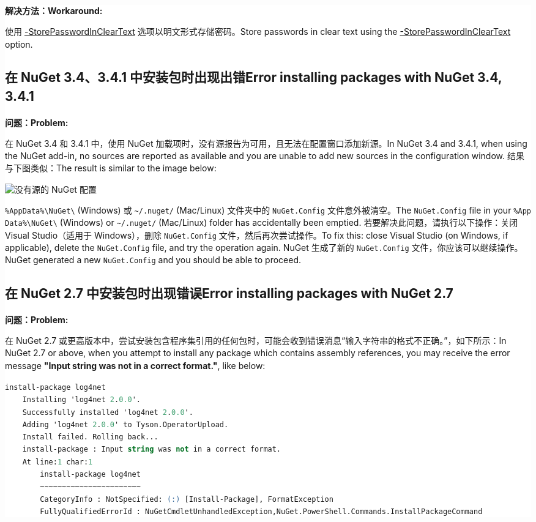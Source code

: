 <span data-ttu-id="d56f0-111">**解决方法：**</span><span class="sxs-lookup"><span data-stu-id="d56f0-111">**Workaround:**</span></span>

<span data-ttu-id="d56f0-112">使用 [-StorePasswordInClearText](../reference/cli-reference/cli-ref-sources.md) 选项以明文形式存储密码。</span><span class="sxs-lookup"><span data-stu-id="d56f0-112">Store passwords in clear text using the [-StorePasswordInClearText](../reference/cli-reference/cli-ref-sources.md) option.</span></span>

## <a name="error-installing-packages-with-nuget-34-341"></a><span data-ttu-id="d56f0-113">在 NuGet 3.4、3.4.1 中安装包时出现出错</span><span class="sxs-lookup"><span data-stu-id="d56f0-113">Error installing packages with NuGet 3.4, 3.4.1</span></span>

<span data-ttu-id="d56f0-114">**问题：**</span><span class="sxs-lookup"><span data-stu-id="d56f0-114">**Problem:**</span></span>

<span data-ttu-id="d56f0-115">在 NuGet 3.4 和 3.4.1 中，使用 NuGet 加载项时，没有源报告为可用，且无法在配置窗口添加新源。</span><span class="sxs-lookup"><span data-stu-id="d56f0-115">In NuGet 3.4 and 3.4.1, when using the NuGet add-in, no sources are reported as available and you are unable to add new sources in the configuration window.</span></span> <span data-ttu-id="d56f0-116">结果与下图类似：</span><span class="sxs-lookup"><span data-stu-id="d56f0-116">The result is similar to the image below:</span></span>

![没有源的 NuGet 配置](./media/knownIssue-34-NoSources.PNG)

<span data-ttu-id="d56f0-118">`%AppData%\NuGet\` (Windows) 或 `~/.nuget/` (Mac/Linux) 文件夹中的 `NuGet.Config` 文件意外被清空。</span><span class="sxs-lookup"><span data-stu-id="d56f0-118">The `NuGet.Config` file in your `%AppData%\NuGet\` (Windows) or `~/.nuget/` (Mac/Linux) folder has accidentally been emptied.</span></span> <span data-ttu-id="d56f0-119">若要解决此问题，请执行以下操作：关闭 Visual Studio（适用于 Windows），删除 `NuGet.Config` 文件，然后再次尝试操作。</span><span class="sxs-lookup"><span data-stu-id="d56f0-119">To fix this: close Visual Studio (on Windows, if applicable), delete the `NuGet.Config` file, and try the operation again.</span></span> <span data-ttu-id="d56f0-120">NuGet 生成了新的 `NuGet.Config` 文件，你应该可以继续操作。</span><span class="sxs-lookup"><span data-stu-id="d56f0-120">NuGet generated a new `NuGet.Config` and you should be able to proceed.</span></span>

## <a name="error-installing-packages-with-nuget-27"></a><span data-ttu-id="d56f0-121">在 NuGet 2.7 中安装包时出现错误</span><span class="sxs-lookup"><span data-stu-id="d56f0-121">Error installing packages with NuGet 2.7</span></span>

<span data-ttu-id="d56f0-122">**问题：**</span><span class="sxs-lookup"><span data-stu-id="d56f0-122">**Problem:**</span></span>

<span data-ttu-id="d56f0-123">在 NuGet 2.7 或更高版本中，尝试安装包含程序集引用的任何包时，可能会收到错误消息“输入字符串的格式不正确。”，如下所示：</span><span class="sxs-lookup"><span data-stu-id="d56f0-123">In NuGet 2.7 or above, when you attempt to install any package which contains assembly references, you may receive the error message **"Input string was not in a correct format."**, like below:</span></span>

```ps
install-package log4net
    Installing 'log4net 2.0.0'.
    Successfully installed 'log4net 2.0.0'.
    Adding 'log4net 2.0.0' to Tyson.OperatorUpload.
    Install failed. Rolling back...
    install-package : Input string was not in a correct format.
    At line:1 char:1
        install-package log4net
        ~~~~~~~~~~~~~~~~~~~~~~~
        CategoryInfo : NotSpecified: (:) [Install-Package], FormatException
        FullyQualifiedErrorId : NuGetCmdletUnhandledException,NuGet.PowerShell.Commands.InstallPackageCommand
```
